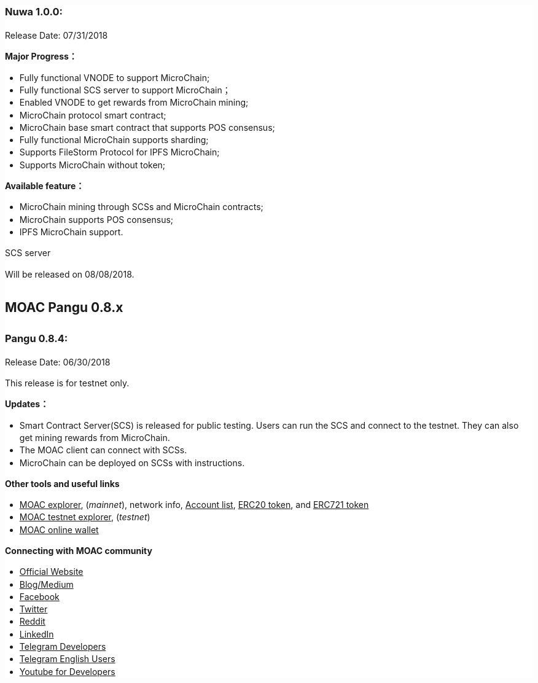 ### Nuwa 1.0.0:

Release Date: 07/31/2018

**Major Progress：**

* Fully functional VNODE to support MicroChain;
* Fully functional SCS server to support MicroChain；
* Enabled VNODE to get rewards from MicroChain mining;
* MicroChain protocol smart contract;
* MicroChain base smart contract that supports POS consensus;
* Fully functional MicroChain supports sharding;
* Supports FileStorm Protocol for IPFS MicroChain; 
* Supports MicroChain without token;

**Available feature：**

* MicroChain mining through SCSs and MicroChain contracts;
* MicroChain supports POS consensus;
* IPFS MicroChain support.


SCS server

Will be released on 08/08/2018.


## MOAC Pangu 0.8.x 

### Pangu 0.8.4:

Release Date: 06/30/2018

This release is for testnet only. 

**Updates：**

* Smart Contract Server(SCS) is released for public testing. Users can run the SCS and connect to the testnet. They can also get mining rewards from MicroChain.
* The MOAC client can connect with SCSs.
* MicroChain can be deployed on SCSs with instructions. 

**Other tools and useful links**


* [MOAC explorer](http://explorer.moac.io/), (*mainnet*), network info, [Account list](), [ERC20 token](http://explorer.moac.io/tokenlist20), and [ERC721 token](http://explorer.moac.io/tokenlist721)
* [MOAC testnet explorer](http://testnet.moac.io:3000/home), (*testnet*)
* [MOAC online wallet](https://moacwalletonline.com/)

**Connecting with MOAC community**

* [Official Website](https://moac.io)
* [Blog/Medium](https://medium.com/@moac_io)
* [Facebook](https://www.facebook.com/moacchain/)
* [Twitter](https://twitter.com/moac_io)
* [Reddit](https://www.reddit.com/r/MOAC/)
* [LinkedIn](https://www.linkedin.com/company/moac-chain)
* [Telegram Developers](https://t.me/MOACDevelopers)
* [Telegram English Users](https://t.me/moacblockchain)
* [Youtube for Developers](https://www.youtube.com/channel/UC_U54wsGNrm_Yivj5bH9i7Q)
